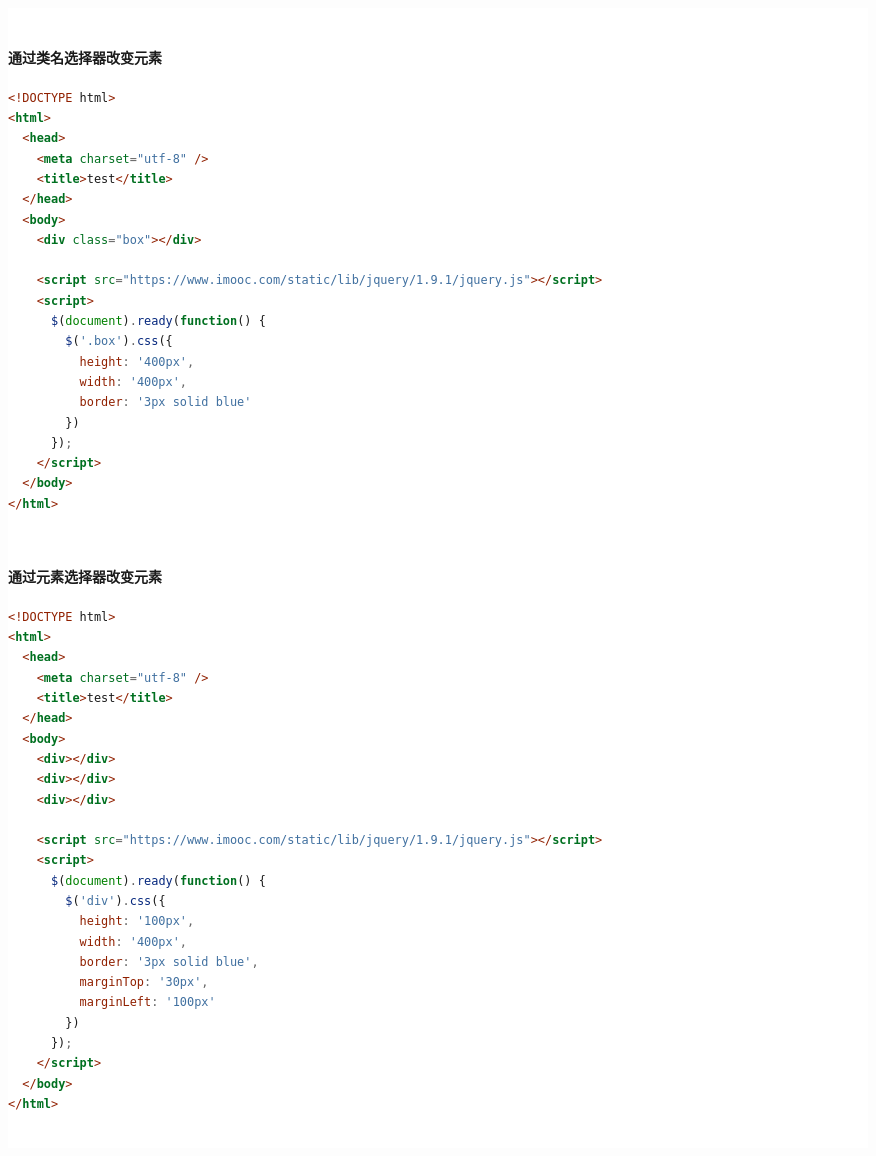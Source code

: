 <br>


#### 通过类名选择器改变元素
```html
<!DOCTYPE html>
<html>
  <head>
    <meta charset="utf-8" />
    <title>test</title>
  </head>
  <body>
    <div class="box"></div>

    <script src="https://www.imooc.com/static/lib/jquery/1.9.1/jquery.js"></script>
    <script>
      $(document).ready(function() {
        $('.box').css({
          height: '400px',
          width: '400px',
          border: '3px solid blue'
        })
      });
    </script>
  </body>
</html>
```
<br>


#### 通过元素选择器改变元素
```html
<!DOCTYPE html>
<html>
  <head>
    <meta charset="utf-8" />
    <title>test</title>
  </head>
  <body>
    <div></div>
    <div></div>
    <div></div>

    <script src="https://www.imooc.com/static/lib/jquery/1.9.1/jquery.js"></script>
    <script>
      $(document).ready(function() {
        $('div').css({
          height: '100px',
          width: '400px',
          border: '3px solid blue',
          marginTop: '30px',
          marginLeft: '100px'
        })
      });
    </script>
  </body>
</html>
```
<br>
